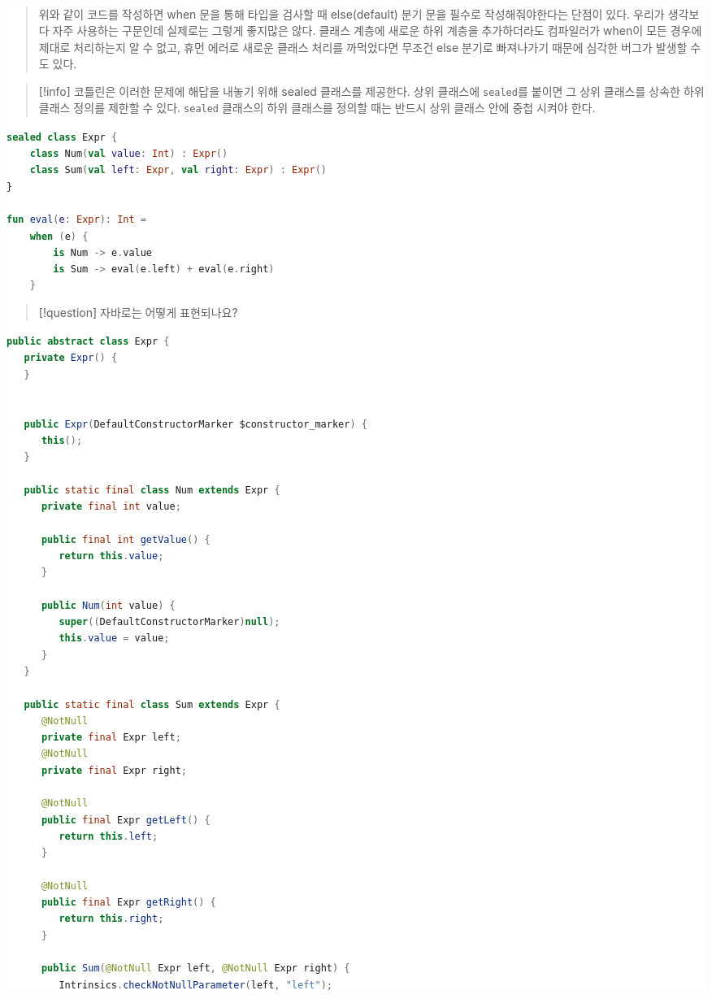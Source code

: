 > 위와 같이 코드를 작성하면 when 문을 통해 타입을 검사할 때 else(default) 분기 문을 필수로 작성해줘야한다는 단점이 있다.
> 우리가 생각보다 자주 사용하는 구문인데 실제로는 그렇게 좋지많은 않다. 클래스 계층에 새로운 하위 계층을 추가하더라도 컴파일러가 when이 모든 경우에 제대로 처리하는지 알 수 없고, 휴먼 에러로 새로운 클래스 처리를 까먹었다면 무조건 else 분기로 빠져나가기 때문에 심각한 버그가 발생할 수도 있다.

>[!info]
>코틀린은 이러한 문제에 해답을 내놓기 위해 sealed 클래스를 제공한다.
>상위 클래스에 `sealed`를 붙이면 그 상위 클래스를 상속한 하위 클래스 정의를 제한할 수 있다. `sealed` 클래스의 하위 클래스를 정의할 때는 반드시 상위 클래스 안에 중첩 시켜야 한다.

```kotlin
sealed class Expr {  
    class Num(val value: Int) : Expr()  
    class Sum(val left: Expr, val right: Expr) : Expr()  
}  
  
fun eval(e: Expr): Int =  
    when (e) {  
        is Num -> e.value  
        is Sum -> eval(e.left) + eval(e.right)  
    }
```

>[!question]
> 자바로는 어떻게 표현되나요?

```java
public abstract class Expr {  
   private Expr() {  
   }  
  

   public Expr(DefaultConstructorMarker $constructor_marker) {  
      this();  
   }  
  
   public static final class Num extends Expr {  
      private final int value;  
  
      public final int getValue() {  
         return this.value;  
      }  
  
      public Num(int value) {  
         super((DefaultConstructorMarker)null);  
         this.value = value;  
      }  
   }  
  
   public static final class Sum extends Expr {  
      @NotNull  
      private final Expr left;  
      @NotNull  
      private final Expr right;  
  
      @NotNull  
      public final Expr getLeft() {  
         return this.left;  
      }  
  
      @NotNull  
      public final Expr getRight() {  
         return this.right;  
      }  
  
      public Sum(@NotNull Expr left, @NotNull Expr right) {  
         Intrinsics.checkNotNullParameter(left, "left");  
```